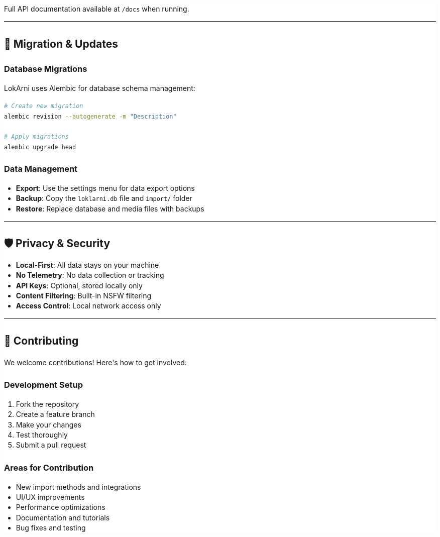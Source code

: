Full API documentation available at `/docs` when running.

---

## 🔄 Migration & Updates

### **Database Migrations**
LokArni uses Alembic for database schema management:
```bash
# Create new migration
alembic revision --autogenerate -m "Description"

# Apply migrations
alembic upgrade head
```

### **Data Management**
- **Export**: Use the settings menu for data export options
- **Backup**: Copy the `loklarni.db` file and `import/` folder
- **Restore**: Replace database and media files with backups

---

## 🛡️ Privacy & Security

- **Local-First**: All data stays on your machine
- **No Telemetry**: No data collection or tracking
- **API Keys**: Optional, stored locally only
- **Content Filtering**: Built-in NSFW filtering
- **Access Control**: Local network access only

---

## 🤝 Contributing

We welcome contributions! Here's how to get involved:

### **Development Setup**
1. Fork the repository
2. Create a feature branch
3. Make your changes
4. Test thoroughly
5. Submit a pull request

### **Areas for Contribution**
- New import methods and integrations
- UI/UX improvements
- Performance optimizations
- Documentation and tutorials
- Bug fixes and testing

